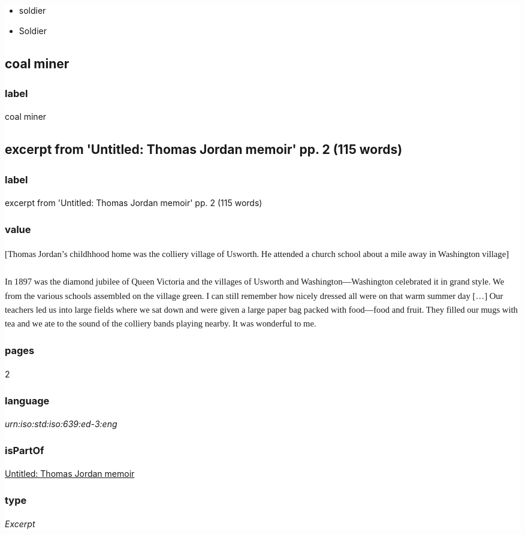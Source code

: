  - soldier

 - Soldier

## coal miner

### label


coal miner

## excerpt from 'Untitled: Thomas Jordan memoir' pp. 2 (115 words)

### label


excerpt from 'Untitled: Thomas Jordan memoir' pp. 2 (115 words)

### value


<p class="MsoNormal" style="margin: 0cm 0cm 0.0001pt; font-size: medium; font-family: 'Times New Roman';"><span style="font-size: 11pt;">[Thomas Jordan&rsquo;s childhhood home was the colliery village of Usworth. He attended a church school about a mile away in Washington village]</span></p>
<p class="MsoNormal" style="margin: 0cm 0cm 0.0001pt; font-size: medium; font-family: 'Times New Roman';"><span style="font-size: 11pt;">&nbsp;</span></p>
<p class="MsoNormal" style="margin: 0cm 0cm 0.0001pt; font-size: medium; font-family: 'Times New Roman';"><span style="font-size: 11pt;">In 1897 was the diamond jubilee of Queen Victoria and the villages of Usworth and Washington&mdash;Washington celebrated it in grand style. We from the various schools assembled on the village green. I can still remember how nicely dressed all were on that warm summer day [&hellip;] Our teachers led us into large fields where we sat down and were given a large paper bag packed with food&mdash;food and fruit. They filled our mugs with tea and we ate to the sound of the colliery bands playing nearby. It was wonderful to me.&nbsp;</span></p>

### pages


2

### language


*urn:iso:std:iso:639:ed-3:eng*

### isPartOf


[Untitled: Thomas Jordan memoir](#Untitled-Thomas-Jordan-memoir)

### type


*Excerpt*
